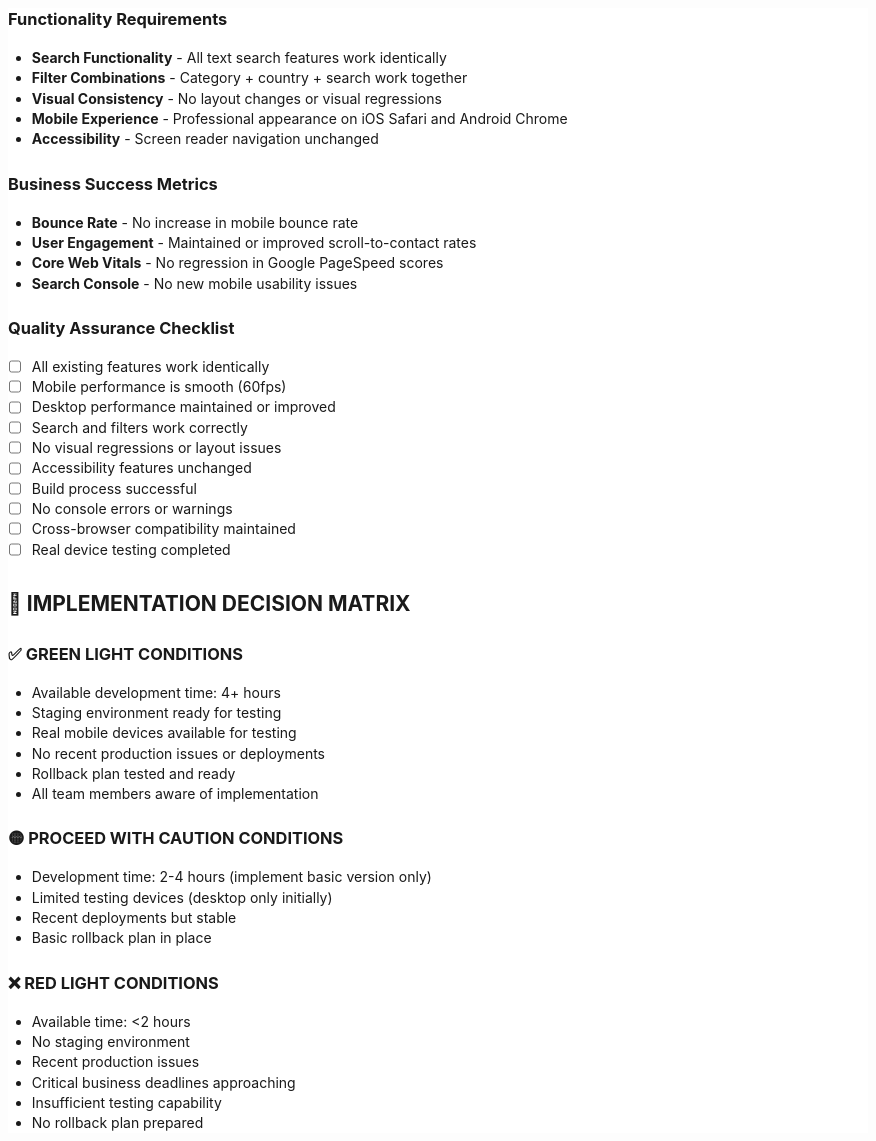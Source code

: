 ### **Functionality Requirements**
- **Search Functionality** - All text search features work identically
- **Filter Combinations** - Category + country + search work together
- **Visual Consistency** - No layout changes or visual regressions
- **Mobile Experience** - Professional appearance on iOS Safari and Android Chrome
- **Accessibility** - Screen reader navigation unchanged

### **Business Success Metrics**
- **Bounce Rate** - No increase in mobile bounce rate
- **User Engagement** - Maintained or improved scroll-to-contact rates
- **Core Web Vitals** - No regression in Google PageSpeed scores
- **Search Console** - No new mobile usability issues

### **Quality Assurance Checklist**
- [ ] All existing features work identically
- [ ] Mobile performance is smooth (60fps)
- [ ] Desktop performance maintained or improved
- [ ] Search and filters work correctly
- [ ] No visual regressions or layout issues
- [ ] Accessibility features unchanged
- [ ] Build process successful
- [ ] No console errors or warnings
- [ ] Cross-browser compatibility maintained
- [ ] Real device testing completed

## 🚀 **IMPLEMENTATION DECISION MATRIX**

### **✅ GREEN LIGHT CONDITIONS**
- Available development time: 4+ hours
- Staging environment ready for testing
- Real mobile devices available for testing
- No recent production issues or deployments
- Rollback plan tested and ready
- All team members aware of implementation

### **🟡 PROCEED WITH CAUTION CONDITIONS**
- Development time: 2-4 hours (implement basic version only)
- Limited testing devices (desktop only initially)
- Recent deployments but stable
- Basic rollback plan in place

### **❌ RED LIGHT CONDITIONS**
- Available time: <2 hours
- No staging environment
- Recent production issues
- Critical business deadlines approaching
- Insufficient testing capability
- No rollback plan prepared
